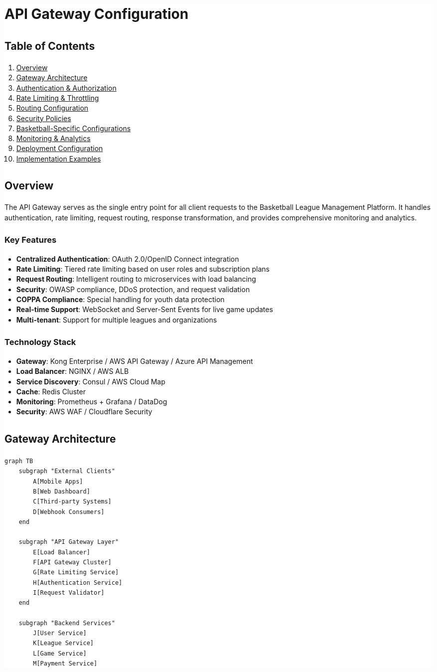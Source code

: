 # API Gateway Configuration

## Table of Contents
1. [Overview](#overview)
2. [Gateway Architecture](#gateway-architecture)
3. [Authentication & Authorization](#authentication--authorization)
4. [Rate Limiting & Throttling](#rate-limiting--throttling)
5. [Routing Configuration](#routing-configuration)
6. [Security Policies](#security-policies)
7. [Basketball-Specific Configurations](#basketball-specific-configurations)
8. [Monitoring & Analytics](#monitoring--analytics)
9. [Deployment Configuration](#deployment-configuration)
10. [Implementation Examples](#implementation-examples)

## Overview

The API Gateway serves as the single entry point for all client requests to the Basketball League Management Platform. It handles authentication, rate limiting, request routing, response transformation, and provides comprehensive monitoring and analytics.

### Key Features
- **Centralized Authentication**: OAuth 2.0/OpenID Connect integration
- **Rate Limiting**: Tiered rate limiting based on user roles and subscription plans
- **Request Routing**: Intelligent routing to microservices with load balancing
- **Security**: OWASP compliance, DDoS protection, and request validation
- **COPPA Compliance**: Special handling for youth data protection
- **Real-time Support**: WebSocket and Server-Sent Events for live game updates
- **Multi-tenant**: Support for multiple leagues and organizations

### Technology Stack
- **Gateway**: Kong Enterprise / AWS API Gateway / Azure API Management
- **Load Balancer**: NGINX / AWS ALB
- **Service Discovery**: Consul / AWS Cloud Map
- **Cache**: Redis Cluster
- **Monitoring**: Prometheus + Grafana / DataDog
- **Security**: AWS WAF / Cloudflare Security

## Gateway Architecture

```mermaid
graph TB
    subgraph "External Clients"
        A[Mobile Apps]
        B[Web Dashboard]
        C[Third-party Systems]
        D[Webhook Consumers]
    end
    
    subgraph "API Gateway Layer"
        E[Load Balancer]
        F[API Gateway Cluster]
        G[Rate Limiting Service]
        H[Authentication Service]
        I[Request Validator]
    end
    
    subgraph "Backend Services"
        J[User Service]
        K[League Service]
        L[Game Service]
        M[Payment Service]
```